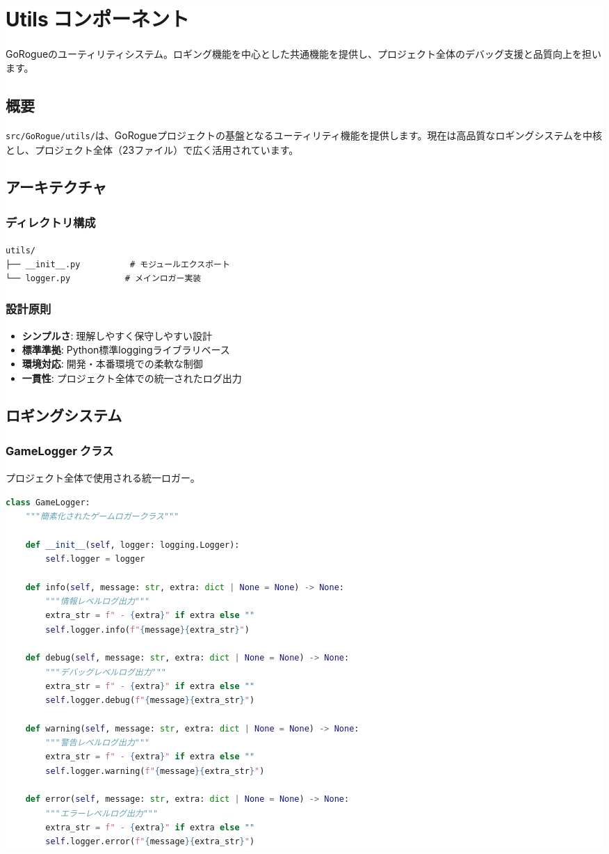 # Utils コンポーネント

GoRogueのユーティリティシステム。ロギング機能を中心とした共通機能を提供し、プロジェクト全体のデバッグ支援と品質向上を担います。

## 概要

`src/GoRogue/utils/`は、GoRogueプロジェクトの基盤となるユーティリティ機能を提供します。現在は高品質なロギングシステムを中核とし、プロジェクト全体（23ファイル）で広く活用されています。

## アーキテクチャ

### ディレクトリ構成

```
utils/
├── __init__.py          # モジュールエクスポート
└── logger.py           # メインロガー実装
```

### 設計原則

- **シンプルさ**: 理解しやすく保守しやすい設計
- **標準準拠**: Python標準loggingライブラリベース
- **環境対応**: 開発・本番環境での柔軟な制御
- **一貫性**: プロジェクト全体での統一されたログ出力

## ロギングシステム

### GameLogger クラス

プロジェクト全体で使用される統一ロガー。

```python
class GameLogger:
    """簡素化されたゲームロガークラス"""

    def __init__(self, logger: logging.Logger):
        self.logger = logger

    def info(self, message: str, extra: dict | None = None) -> None:
        """情報レベルログ出力"""
        extra_str = f" - {extra}" if extra else ""
        self.logger.info(f"{message}{extra_str}")

    def debug(self, message: str, extra: dict | None = None) -> None:
        """デバッグレベルログ出力"""
        extra_str = f" - {extra}" if extra else ""
        self.logger.debug(f"{message}{extra_str}")

    def warning(self, message: str, extra: dict | None = None) -> None:
        """警告レベルログ出力"""
        extra_str = f" - {extra}" if extra else ""
        self.logger.warning(f"{message}{extra_str}")

    def error(self, message: str, extra: dict | None = None) -> None:
        """エラーレベルログ出力"""
        extra_str = f" - {extra}" if extra else ""
        self.logger.error(f"{message}{extra_str}")
```
